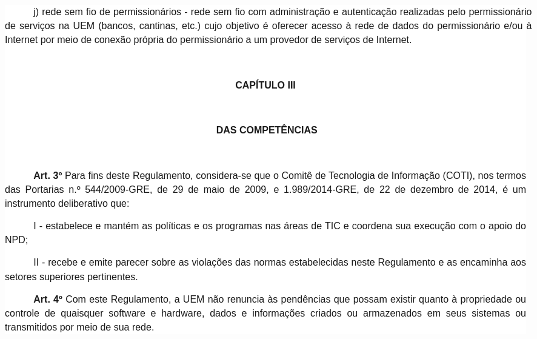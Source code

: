 <p class=MsoNormal style='margin-right:-7.1pt;text-align:justify;text-indent:
35.45pt'><span style='font-size:12.0pt;font-family:"Arial",sans-serif;
mso-fareast-font-family:Arial;mso-fareast-language:EN-US'>j) rede sem fio de
permissionários - rede sem fio com administração e autenticação realizadas pelo
permissionário de serviços na UEM (bancos, cantinas, etc.) cujo objetivo é
oferecer acesso à rede de dados do permissionário e/ou à Internet por meio de
conexão própria do permissionário a um provedor de serviços de Internet.<o:p></o:p></span></p>

<p class=MsoNormal style='margin-right:-7.1pt;text-align:justify;text-indent:
35.45pt'><span style='font-size:12.0pt;font-family:"Arial",sans-serif;
mso-fareast-font-family:Arial;mso-fareast-language:EN-US'><o:p>&nbsp;</o:p></span></p>

<p class=MsoNormal align=center style='text-align:center'><b style='mso-bidi-font-weight:
normal'><span style='font-size:12.0pt;font-family:"Arial",sans-serif;
mso-fareast-font-family:Arial;mso-fareast-language:EN-US'>CAPÍTULO III<o:p></o:p></span></b></p>

<p class=MsoNormal align=center style='text-align:center'><span
style='font-size:12.0pt;font-family:"Arial",sans-serif;mso-fareast-font-family:
Arial;mso-fareast-language:EN-US'><o:p>&nbsp;</o:p></span></p>

<p class=MsoNormal align=center style='text-align:center'><b style='mso-bidi-font-weight:
normal'><span style='font-size:12.0pt;font-family:"Arial",sans-serif;
mso-fareast-font-family:Arial;mso-fareast-language:EN-US'><span
style='mso-spacerun:yes'> </span>DAS COMPETÊNCIAS<o:p></o:p></span></b></p>

<p class=MsoNormal align=center style='text-align:center'><b style='mso-bidi-font-weight:
normal'><span style='font-size:12.0pt;font-family:"Arial",sans-serif;
mso-fareast-font-family:Arial;mso-fareast-language:EN-US'><span
style='mso-spacerun:yes'> </span></span></b><span style='font-size:12.0pt;
font-family:"Arial",sans-serif;mso-fareast-font-family:Arial;mso-fareast-language:
EN-US'><o:p></o:p></span></p>

<p class=MsoNormal style='text-align:justify;text-indent:35.45pt'><b
style='mso-bidi-font-weight:normal'><span style='font-size:12.0pt;font-family:
"Arial",sans-serif;mso-fareast-font-family:Arial;mso-fareast-language:EN-US'>Art.
3º</span></b><span style='font-size:12.0pt;font-family:"Arial",sans-serif;
mso-fareast-font-family:Arial;mso-fareast-language:EN-US'> Para fins deste Regulamento,
considera-se que o Comitê de Tecnologia de Informação (COTI), nos termos das
Portarias n.º 544/2009-GRE, de 29 de maio de 2009, e 1.989/2014-GRE, de 22 de
dezembro de 2014, é um instrumento deliberativo que:<o:p></o:p></span></p>

<p class=MsoNormal style='text-align:justify;text-indent:35.45pt'><span
style='font-size:12.0pt;font-family:"Arial",sans-serif;mso-fareast-font-family:
Arial;mso-fareast-language:EN-US'>I - <span class=GramE>estabelece e mantém</span>
as políticas e os programas nas áreas de TIC e coordena sua execução com o
apoio do NPD;<o:p></o:p></span></p>

<p class=MsoNormal style='margin-bottom:6.0pt;text-align:justify;text-indent:
35.45pt'><span style='font-size:12.0pt;font-family:"Arial",sans-serif;
mso-fareast-font-family:Arial;mso-fareast-language:EN-US'>II - <span
class=GramE>recebe e emite</span> parecer sobre as violações das normas
estabelecidas neste Regulamento e as encaminha aos setores superiores
pertinentes. <o:p></o:p></span></p>

<p class=MsoNormal style='margin-bottom:6.0pt;text-align:justify;text-indent:
35.45pt'><b style='mso-bidi-font-weight:normal'><span style='font-size:12.0pt;
font-family:"Arial",sans-serif;mso-fareast-font-family:Arial;mso-fareast-language:
EN-US'>Art. 4º </span></b><span style='font-size:12.0pt;font-family:"Arial",sans-serif;
mso-fareast-font-family:Arial;mso-fareast-language:EN-US'>Com este Regulamento,
a UEM não renuncia às pendências que possam existir quanto à propriedade ou
controle de quaisquer software e hardware, dados e informações criados ou
armazenados em seus sistemas ou transmitidos por meio de sua rede.<o:p></o:p></span></p>
